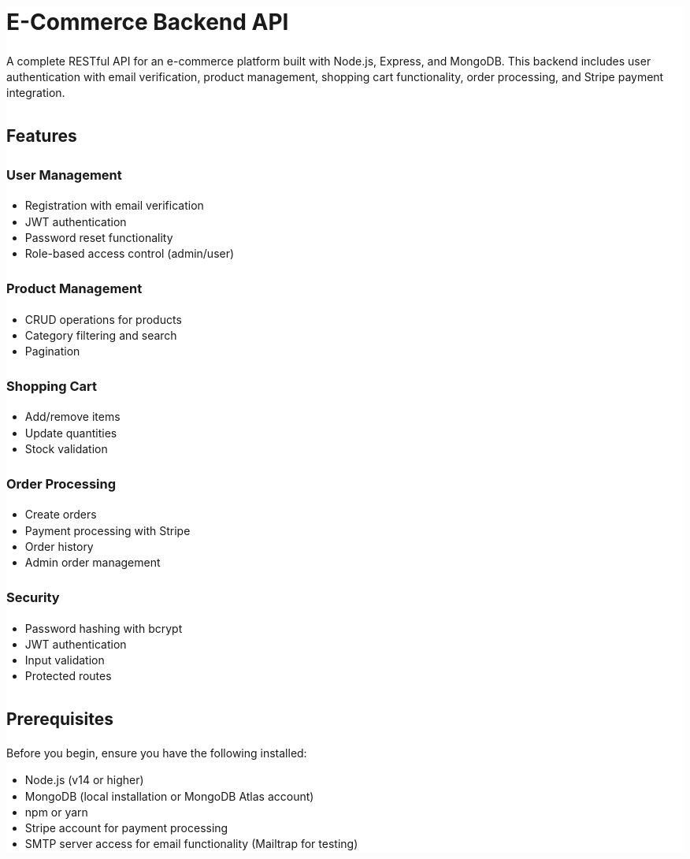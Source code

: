 # E-Commerce Backend API

A complete RESTful API for an e-commerce platform built with Node.js, Express, and MongoDB. This backend includes user authentication with email verification, product management, shopping cart functionality, order processing, and Stripe payment integration.

## Features

### User Management

- Registration with email verification
- JWT authentication
- Password reset functionality
- Role-based access control (admin/user)

### Product Management

- CRUD operations for products
- Category filtering and search
- Pagination

### Shopping Cart

- Add/remove items
- Update quantities
- Stock validation

### Order Processing

- Create orders
- Payment processing with Stripe
- Order history
- Admin order management

### Security

- Password hashing with bcrypt
- JWT authentication
- Input validation
- Protected routes

## Prerequisites

Before you begin, ensure you have the following installed:

- Node.js (v14 or higher)
- MongoDB (local installation or MongoDB Atlas account)
- npm or yarn
- Stripe account for payment processing
- SMTP server access for email functionality (Mailtrap for testing)

